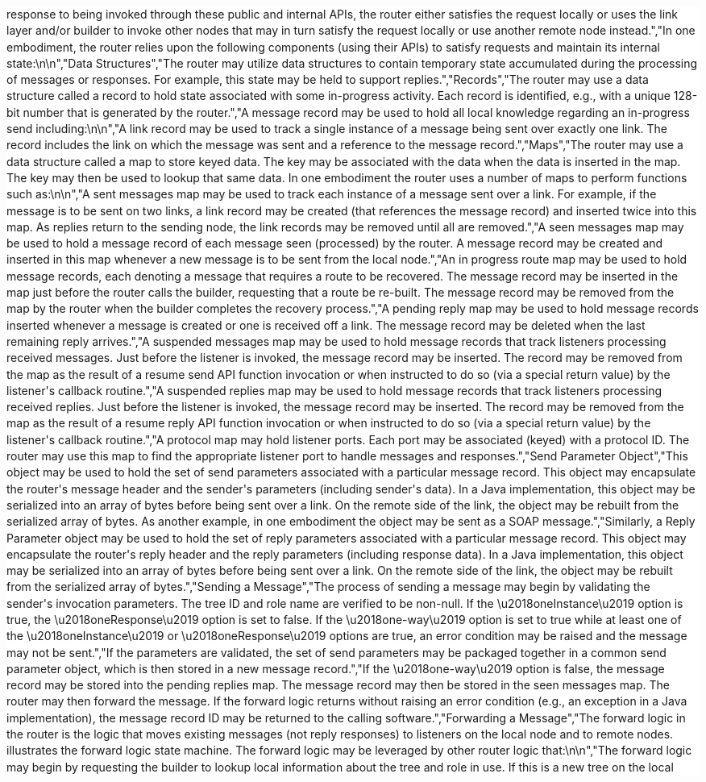 response to being invoked through these public and internal APIs, the router  either satisfies the request locally or uses the link layer and\/or builder  to invoke other nodes that may in turn satisfy the request locally or use another remote node instead.","In one embodiment, the router relies upon the following components (using their APIs) to satisfy requests and maintain its internal state:\n\n","Data Structures","The router  may utilize data structures to contain temporary state accumulated during the processing of messages or responses. For example, this state may be held to support replies.","Records","The router  may use a data structure called a record to hold state associated with some in-progress activity. Each record is identified, e.g., with a unique 128-bit number that is generated by the router.","A message record may be used to hold all local knowledge regarding an in-progress send including:\n\n","A link record may be used to track a single instance of a message being sent over exactly one link. The record includes the link on which the message was sent and a reference to the message record.","Maps","The router  may use a data structure called a map to store keyed data. The key may be associated with the data when the data is inserted in the map. The key may then be used to lookup that same data. In one embodiment the router  uses a number of maps to perform functions such as:\n\n","A sent messages map may be used to track each instance of a message sent over a link. For example, if the message is to be sent on two links, a link record may be created (that references the message record) and inserted twice into this map. As replies return to the sending node, the link records may be removed until all are removed.","A seen messages map may be used to hold a message record of each message seen (processed) by the router. A message record may be created and inserted in this map whenever a new message is to be sent from the local node.","An in progress route map may be used to hold message records, each denoting a message that requires a route to be recovered. The message record may be inserted in the map just before the router calls the builder, requesting that a route be re-built. The message record may be removed from the map by the router when the builder completes the recovery process.","A pending reply map may be used to hold message records inserted whenever a message is created or one is received off a link. The message record may be deleted when the last remaining reply arrives.","A suspended messages map may be used to hold message records that track listeners processing received messages. Just before the listener is invoked, the message record may be inserted. The record may be removed from the map as the result of a resume send API function invocation or when instructed to do so (via a special return value) by the listener's callback routine.","A suspended replies map may be used to hold message records that track listeners processing received replies. Just before the listener is invoked, the message record may be inserted. The record may be removed from the map as the result of a resume reply API function invocation or when instructed to do so (via a special return value) by the listener's callback routine.","A protocol map may hold listener ports. Each port may be associated (keyed) with a protocol ID. The router  may use this map to find the appropriate listener port to handle messages and responses.","Send Parameter Object","This object may be used to hold the set of send parameters associated with a particular message record. This object may encapsulate the router's message header and the sender's parameters (including sender's data). In a Java implementation, this object may be serialized into an array of bytes before being sent over a link. On the remote side of the link, the object may be rebuilt from the serialized array of bytes. As another example, in one embodiment the object may be sent as a SOAP message.","Similarly, a Reply Parameter object may be used to hold the set of reply parameters associated with a particular message record. This object may encapsulate the router's reply header and the reply parameters (including response data). In a Java implementation, this object may be serialized into an array of bytes before being sent over a link. On the remote side of the link, the object may be rebuilt from the serialized array of bytes.","Sending a Message","The process of sending a message may begin by validating the sender's invocation parameters. The tree ID and role name are verified to be non-null. If the \u2018oneInstance\u2019 option is true, the \u2018oneResponse\u2019 option is set to false. If the \u2018one-way\u2019 option is set to true while at least one of the \u2018oneInstance\u2019 or \u2018oneResponse\u2019 options are true, an error condition may be raised and the message may not be sent.","If the parameters are validated, the set of send parameters may be packaged together in a common send parameter object, which is then stored in a new message record.","If the \u2018one-way\u2019 option is false, the message record may be stored into the pending replies map. The message record may then be stored in the seen messages map. The router may then forward the message. If the forward logic returns without raising an error condition (e.g., an exception in a Java implementation), the message record ID may be returned to the calling software.","Forwarding a Message","The forward logic in the router  is the logic that moves existing messages (not reply responses) to listeners on the local node and to remote nodes.  illustrates the forward logic state machine. The forward logic may be leveraged by other router logic that:\n\n","The forward logic may begin by requesting the builder  to lookup local information about the tree and role in use. If this is a new tree on the local